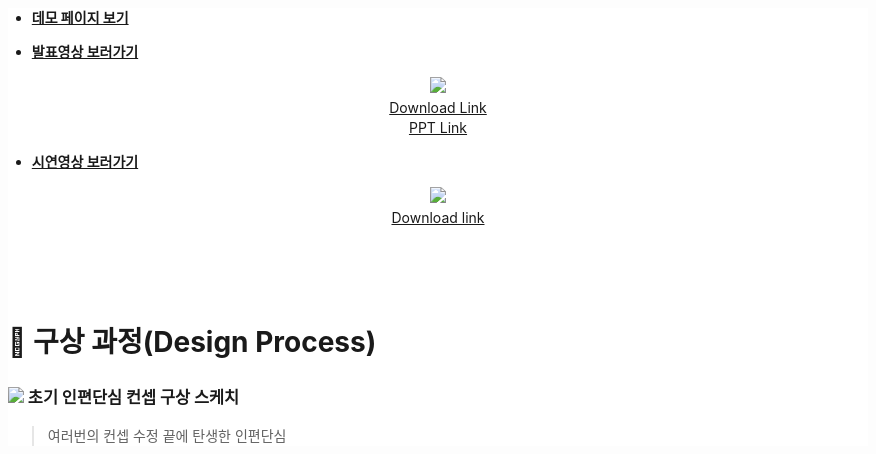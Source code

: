  
* __[데모 페이지 보기](https://osamhack2020.github.io/WEB_InpenDansim_INPENDANSIM/)__


* __[발표영상 보러가기](https://youtu.be/mg5sbkWaqNY)__
<p align='center'>
 <a href='https://www.youtube.com/watch?v=mg5sbkWaqNY'><image src="https://img.youtube.com/vi/mg5sbkWaqNY/0.jpg"></a>
<br>
  <a href='https://github.com/osamhack2020/WEB_InpenDansim_INPENDANSIM/raw/main/%EC%A0%9C%EC%B6%9C%EC%9E%90%EB%A3%8C/%EC%9D%B8%ED%8E%B8%EB%8B%A8%EC%8B%AC%20%EB%B0%9C%ED%91%9C%EC%98%81%EC%83%81.mp4'>Download Link</a>
  <br>
  <a href='https://github.com/osamhack2020/WEB_InpenDansim_INPENDANSIM/raw/main/PPT/%EC%9D%B8%ED%8E%B8%EB%8B%A8%EC%8B%AC%20%EB%B0%9C%ED%91%9C%EC%9E%90%EB%A3%8C.pptx'>PPT Link</a>
</p>
 
* __[시연영상 보러가기](https://www.youtube.com/watch?v=Li7epsTU2LI)__

<p align='center'>
 <a href='https://www.youtube.com/watch?v=Li7epsTU2LI'><image src="https://img.youtube.com/vi/Li7epsTU2LI/0.jpg"></a>
<br>
  <a href='https://github.com/osamhack2020/WEB_InpenDansim_INPENDANSIM/raw/main/%EC%A0%9C%EC%B6%9C%EC%9E%90%EB%A3%8C/%EC%9D%B8%ED%8E%B8%EB%8B%A8%EC%8B%AC%20%EC%8B%9C%EC%97%B0%EC%98%81%EC%83%81.mp4'>Download link</a>
</p>



<br><br>

# 📐 구상 과정(Design Process)
 
 
### <img src="https://upload.wikimedia.org/wikipedia/commons/thumb/1/1c/Microsoft_Office_OneNote_%282018%E2%80%93present%29.svg/1101px-Microsoft_Office_OneNote_%282018%E2%80%93present%29.svg.png" width=40/> 초기 인편단심 컨셉 구상 스케치
 > 여러번의 컨셉 수정 끝에 탄생한 인편단심